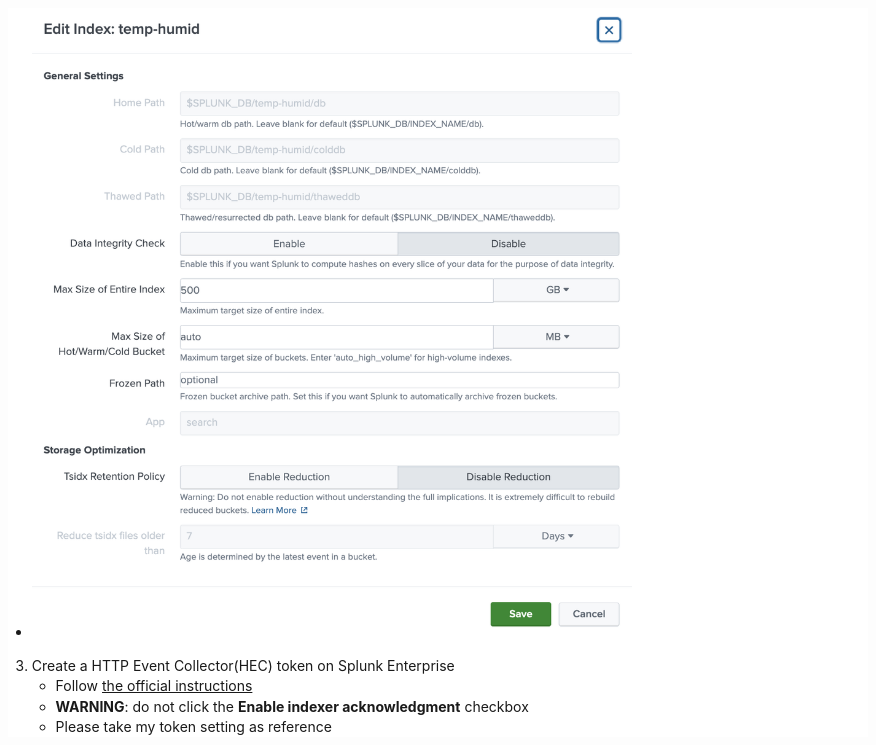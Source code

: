    - <img src="./src/index-setting.png" width="600">
3. Create a HTTP Event Collector(HEC) token on Splunk Enterprise
   - Follow [the official instructions](https://docs.splunk.com/Documentation/Splunk/9.1.1/Data/UsetheHTTPEventCollector?ref=hk#Create_an_Event_Collector_token_on_Splunk_Enterprise)
   - **WARNING**: do not click the **Enable indexer acknowledgment** checkbox
   - Please take my token setting as reference